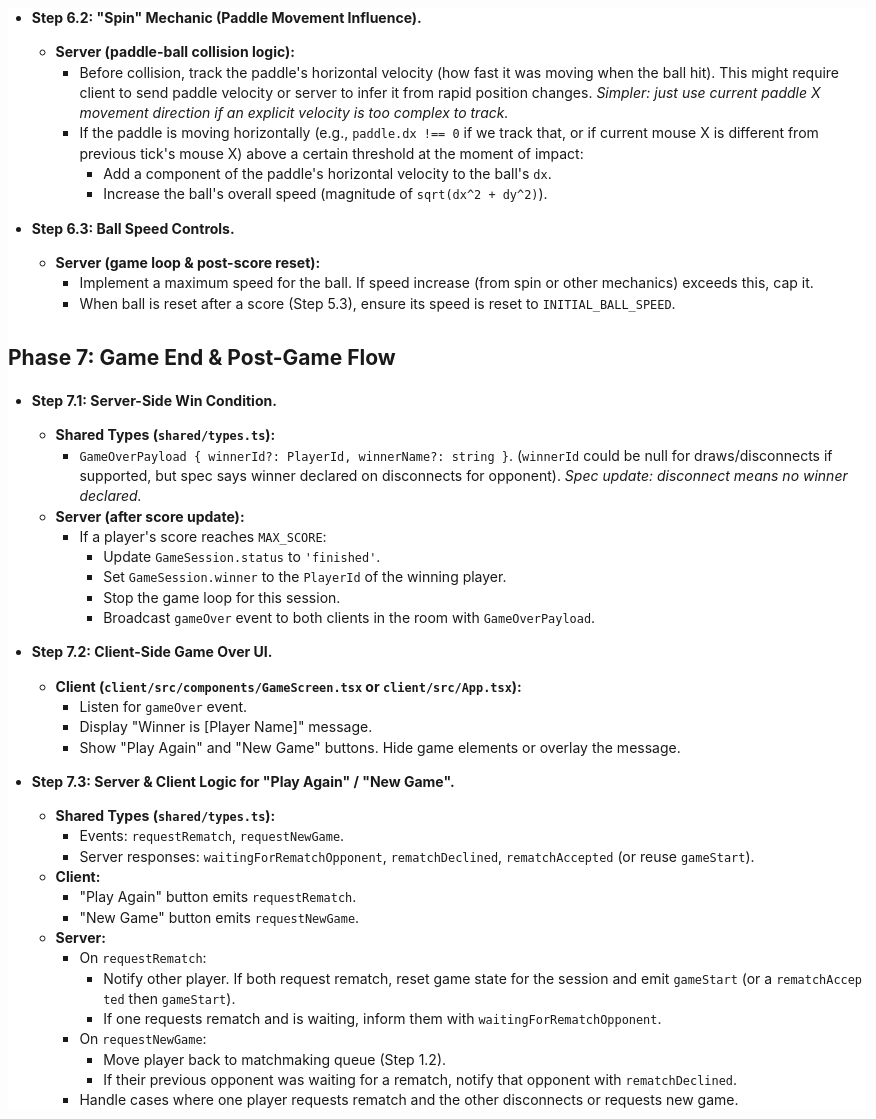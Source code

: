 *   **Step 6.2: "Spin" Mechanic (Paddle Movement Influence).**
    *   **Server (paddle-ball collision logic):**
        *   Before collision, track the paddle's horizontal velocity (how fast it was moving when the ball hit). This might require client to send paddle velocity or server to infer it from rapid position changes. *Simpler: just use current paddle X movement direction if an explicit velocity is too complex to track.*
        *   If the paddle is moving horizontally (e.g., `paddle.dx !== 0` if we track that, or if current mouse X is different from previous tick's mouse X) above a certain threshold at the moment of impact:
            *   Add a component of the paddle's horizontal velocity to the ball's `dx`.
            *   Increase the ball's overall speed (magnitude of `sqrt(dx^2 + dy^2)`).

*   **Step 6.3: Ball Speed Controls.**
    *   **Server (game loop & post-score reset):**
        *   Implement a maximum speed for the ball. If speed increase (from spin or other mechanics) exceeds this, cap it.
        *   When ball is reset after a score (Step 5.3), ensure its speed is reset to `INITIAL_BALL_SPEED`.

## Phase 7: Game End & Post-Game Flow

*   **Step 7.1: Server-Side Win Condition.**
    *   **Shared Types (`shared/types.ts`):**
        *   `GameOverPayload { winnerId?: PlayerId, winnerName?: string }`. (`winnerId` could be null for draws/disconnects if supported, but spec says winner declared on disconnects for opponent). *Spec update: disconnect means no winner declared.*
    *   **Server (after score update):**
        *   If a player's score reaches `MAX_SCORE`:
            *   Update `GameSession.status` to `'finished'`.
            *   Set `GameSession.winner` to the `PlayerId` of the winning player.
            *   Stop the game loop for this session.
            *   Broadcast `gameOver` event to both clients in the room with `GameOverPayload`.

*   **Step 7.2: Client-Side Game Over UI.**
    *   **Client (`client/src/components/GameScreen.tsx` or `client/src/App.tsx`):**
        *   Listen for `gameOver` event.
        *   Display "Winner is [Player Name]" message.
        *   Show "Play Again" and "New Game" buttons. Hide game elements or overlay the message.

*   **Step 7.3: Server & Client Logic for "Play Again" / "New Game".**
    *   **Shared Types (`shared/types.ts`):**
        *   Events: `requestRematch`, `requestNewGame`.
        *   Server responses: `waitingForRematchOpponent`, `rematchDeclined`, `rematchAccepted` (or reuse `gameStart`).
    *   **Client:**
        *   "Play Again" button emits `requestRematch`.
        *   "New Game" button emits `requestNewGame`.
    *   **Server:**
        *   On `requestRematch`:
            *   Notify other player. If both request rematch, reset game state for the session and emit `gameStart` (or a `rematchAccepted` then `gameStart`).
            *   If one requests rematch and is waiting, inform them with `waitingForRematchOpponent`.
        *   On `requestNewGame`:
            *   Move player back to matchmaking queue (Step 1.2).
            *   If their previous opponent was waiting for a rematch, notify that opponent with `rematchDeclined`.
        *   Handle cases where one player requests rematch and the other disconnects or requests new game.
